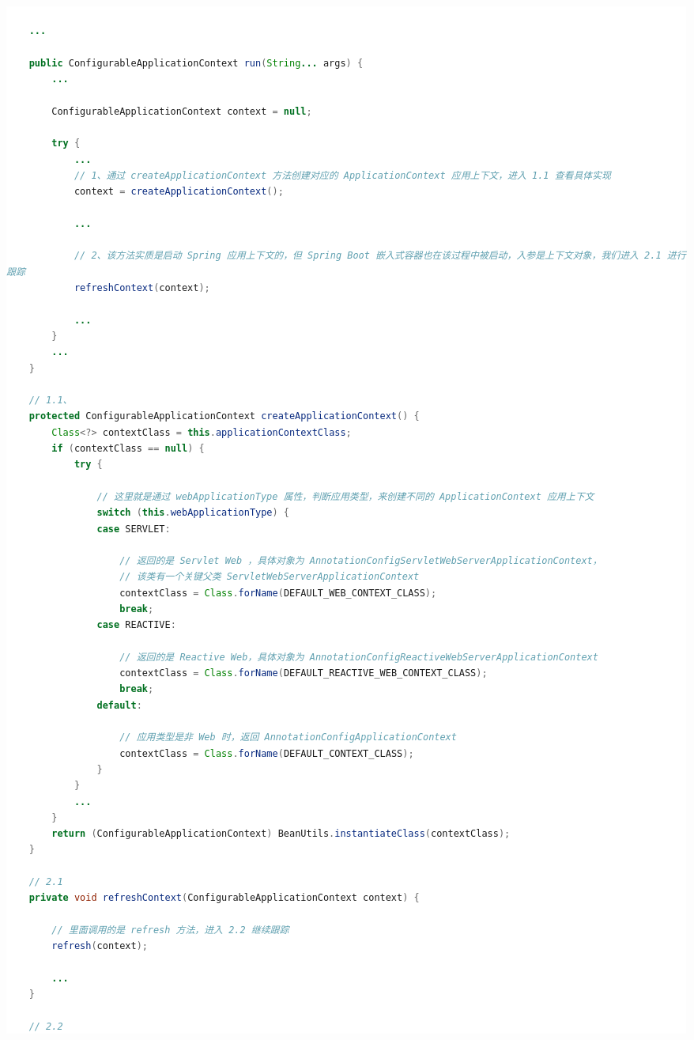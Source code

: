 ```java
    
    ...
    
    public ConfigurableApplicationContext run(String... args) {
		...
		
		ConfigurableApplicationContext context = null;
		
		try {
			...
			// 1、通过 createApplicationContext 方法创建对应的 ApplicationContext 应用上下文，进入 1.1 查看具体实现
			context = createApplicationContext();
			
			...
			
			// 2、该方法实质是启动 Spring 应用上下文的，但 Spring Boot 嵌入式容器也在该过程中被启动，入参是上下文对象，我们进入 2.1 进行跟踪
			refreshContext(context);
			
			...
		}
		...
	}
	
	// 1.1、
	protected ConfigurableApplicationContext createApplicationContext() {
		Class<?> contextClass = this.applicationContextClass;
		if (contextClass == null) {
			try {
			
			    // 这里就是通过 webApplicationType 属性，判断应用类型，来创建不同的 ApplicationContext 应用上下文
				switch (this.webApplicationType) {
				case SERVLET:
					
					// 返回的是 Servlet Web ，具体对象为 AnnotationConfigServletWebServerApplicationContext，
					// 该类有一个关键父类 ServletWebServerApplicationContext
					contextClass = Class.forName(DEFAULT_WEB_CONTEXT_CLASS);
					break;
				case REACTIVE:
				
				    // 返回的是 Reactive Web，具体对象为 AnnotationConfigReactiveWebServerApplicationContext
					contextClass = Class.forName(DEFAULT_REACTIVE_WEB_CONTEXT_CLASS);
					break;
				default:
				
				    // 应用类型是非 Web 时，返回 AnnotationConfigApplicationContext
					contextClass = Class.forName(DEFAULT_CONTEXT_CLASS);
				}
			}
			...
		}
		return (ConfigurableApplicationContext) BeanUtils.instantiateClass(contextClass);
	}
	
	// 2.1
	private void refreshContext(ConfigurableApplicationContext context) {
		
		// 里面调用的是 refresh 方法，进入 2.2 继续跟踪
		refresh(context);
		
		...
	}
	
	// 2.2
```